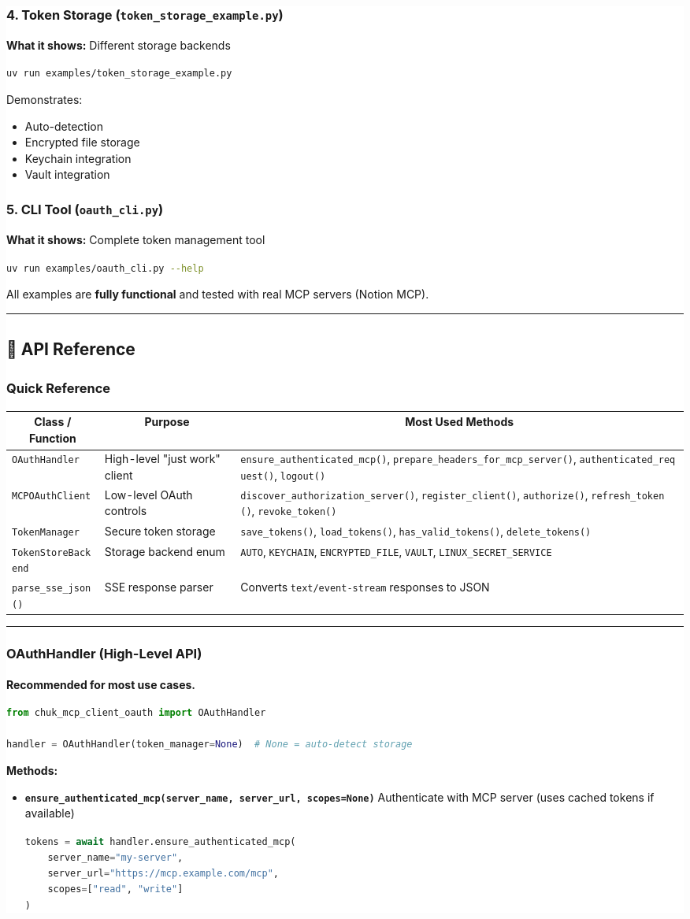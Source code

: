 ### 4. Token Storage (`token_storage_example.py`)
**What it shows:** Different storage backends
```bash
uv run examples/token_storage_example.py
```
Demonstrates:
- Auto-detection
- Encrypted file storage
- Keychain integration
- Vault integration

### 5. CLI Tool (`oauth_cli.py`)
**What it shows:** Complete token management tool
```bash
uv run examples/oauth_cli.py --help
```

All examples are **fully functional** and tested with real MCP servers (Notion MCP).

---

## 🔧 API Reference

### Quick Reference

| Class / Function | Purpose | Most Used Methods |
|-----------------|---------|-------------------|
| `OAuthHandler` | High-level "just work" client | `ensure_authenticated_mcp()`, `prepare_headers_for_mcp_server()`, `authenticated_request()`, `logout()` |
| `MCPOAuthClient` | Low-level OAuth controls | `discover_authorization_server()`, `register_client()`, `authorize()`, `refresh_token()`, `revoke_token()` |
| `TokenManager` | Secure token storage | `save_tokens()`, `load_tokens()`, `has_valid_tokens()`, `delete_tokens()` |
| `TokenStoreBackend` | Storage backend enum | `AUTO`, `KEYCHAIN`, `ENCRYPTED_FILE`, `VAULT`, `LINUX_SECRET_SERVICE` |
| `parse_sse_json()` | SSE response parser | Converts `text/event-stream` responses to JSON |

---

### OAuthHandler (High-Level API)

**Recommended for most use cases.**

```python
from chuk_mcp_client_oauth import OAuthHandler

handler = OAuthHandler(token_manager=None)  # None = auto-detect storage
```

**Methods:**

- **`ensure_authenticated_mcp(server_name, server_url, scopes=None)`**
  Authenticate with MCP server (uses cached tokens if available)
  ```python
  tokens = await handler.ensure_authenticated_mcp(
      server_name="my-server",
      server_url="https://mcp.example.com/mcp",
      scopes=["read", "write"]
  )
  ```
